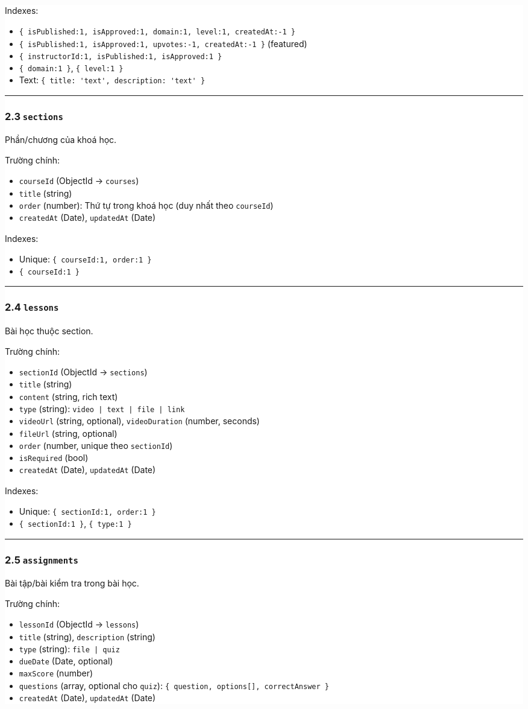 Indexes:
- `{ isPublished:1, isApproved:1, domain:1, level:1, createdAt:-1 }`
- `{ isPublished:1, isApproved:1, upvotes:-1, createdAt:-1 }` (featured)
- `{ instructorId:1, isPublished:1, isApproved:1 }`
- `{ domain:1 }`, `{ level:1 }`
- Text: `{ title: 'text', description: 'text' }`

---

### 2.3 `sections`
Phần/chương của khoá học.

Trường chính:
- `courseId` (ObjectId → `courses`)
- `title` (string)
- `order` (number): Thứ tự trong khoá học (duy nhất theo `courseId`)
- `createdAt` (Date), `updatedAt` (Date)

Indexes:
- Unique: `{ courseId:1, order:1 }`
- `{ courseId:1 }`

---

### 2.4 `lessons`
Bài học thuộc section.

Trường chính:
- `sectionId` (ObjectId → `sections`)
- `title` (string)
- `content` (string, rich text)
- `type` (string): `video | text | file | link`
- `videoUrl` (string, optional), `videoDuration` (number, seconds)
- `fileUrl` (string, optional)
- `order` (number, unique theo `sectionId`)
- `isRequired` (bool)
- `createdAt` (Date), `updatedAt` (Date)

Indexes:
- Unique: `{ sectionId:1, order:1 }`
- `{ sectionId:1 }`, `{ type:1 }`

---

### 2.5 `assignments`
Bài tập/bài kiểm tra trong bài học.

Trường chính:
- `lessonId` (ObjectId → `lessons`)
- `title` (string), `description` (string)
- `type` (string): `file | quiz`
- `dueDate` (Date, optional)
- `maxScore` (number)
- `questions` (array, optional cho `quiz`): `{ question, options[], correctAnswer }`
- `createdAt` (Date), `updatedAt` (Date)
